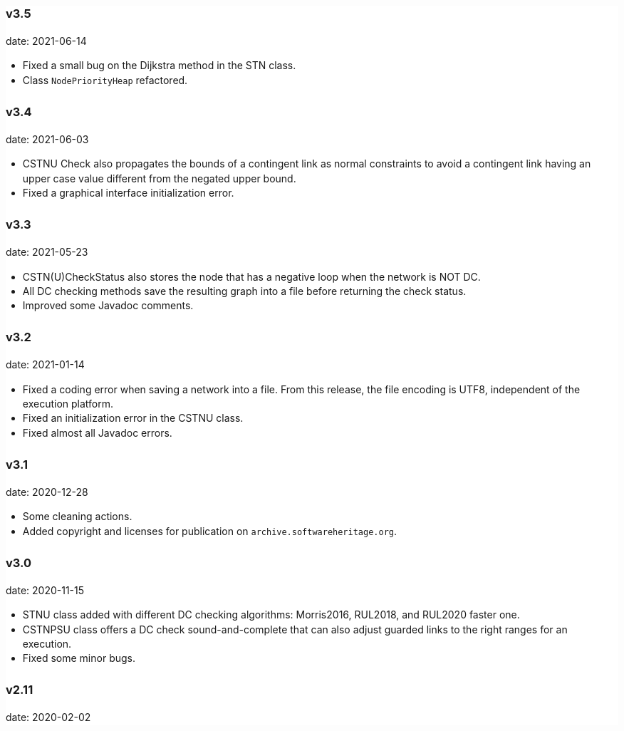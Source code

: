 ### v3.5

date: 2021-06-14

* Fixed a small bug on the Dijkstra method in the STN class.
* Class `NodePriorityHeap` refactored.

### v3.4

date: 2021-06-03

* CSTNU Check also propagates the bounds of a contingent link as normal constraints to avoid a contingent link having an upper case value different from the negated upper bound.
* Fixed a graphical interface initialization error.

### v3.3

date: 2021-05-23

* CSTN(U)CheckStatus also stores the node that has a negative loop when the network is NOT DC.
* All DC checking methods save the resulting graph into a file before returning the check status.
* Improved some Javadoc comments.

### v3.2

date: 2021-01-14

* Fixed a coding error when saving a network into a file. From this release, the file encoding is UTF8, independent of the
  execution platform.
* Fixed an initialization error in the CSTNU class.
* Fixed almost all Javadoc errors.

### v3.1

date: 2020-12-28

* Some cleaning actions.
* Added copyright and licenses for publication on `archive.softwareheritage.org`.

### v3.0

date: 2020-11-15

* STNU class added with different DC checking algorithms: Morris2016, RUL2018, and RUL2020 faster one.
* CSTNPSU class offers a DC check sound-and-complete that can also adjust guarded links to the right ranges for an
  execution.
* Fixed some minor bugs.

### v2.11

date: 2020-02-02
